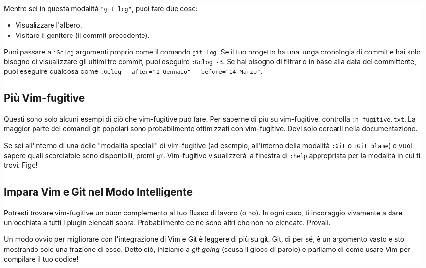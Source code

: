 Mentre sei in questa modalità `"git log"`, puoi fare due cose:
- Visualizzare l'albero.
- Visitare il genitore (il commit precedente).

Puoi passare a `:Gclog` argomenti proprio come il comando `git log`. Se il tuo progetto ha una lunga cronologia di commit e hai solo bisogno di visualizzare gli ultimi tre commit, puoi eseguire `:Gclog -3`. Se hai bisogno di filtrarlo in base alla data del committente, puoi eseguire qualcosa come `:Gclog --after="1 Gennaio" --before="14 Marzo"`.

## Più Vim-fugitive

Questi sono solo alcuni esempi di ciò che vim-fugitive può fare. Per saperne di più su vim-fugitive, controlla `:h fugitive.txt`. La maggior parte dei comandi git popolari sono probabilmente ottimizzati con vim-fugitive. Devi solo cercarli nella documentazione.

Se sei all'interno di una delle "modalità speciali" di vim-fugitive (ad esempio, all'interno della modalità `:Git` o `:Git blame`) e vuoi sapere quali scorciatoie sono disponibili, premi `g?`. Vim-fugitive visualizzerà la finestra di `:help` appropriata per la modalità in cui ti trovi. Figo!
## Impara Vim e Git nel Modo Intelligente

Potresti trovare vim-fugitive un buon complemento al tuo flusso di lavoro (o no). In ogni caso, ti incoraggio vivamente a dare un'occhiata a tutti i plugin elencati sopra. Probabilmente ce ne sono altri che non ho elencato. Provali.

Un modo ovvio per migliorare con l'integrazione di Vim e Git è leggere di più su git. Git, di per sé, è un argomento vasto e sto mostrando solo una frazione di esso. Detto ciò, iniziamo a *git going* (scusa il gioco di parole) e parliamo di come usare Vim per compilare il tuo codice!